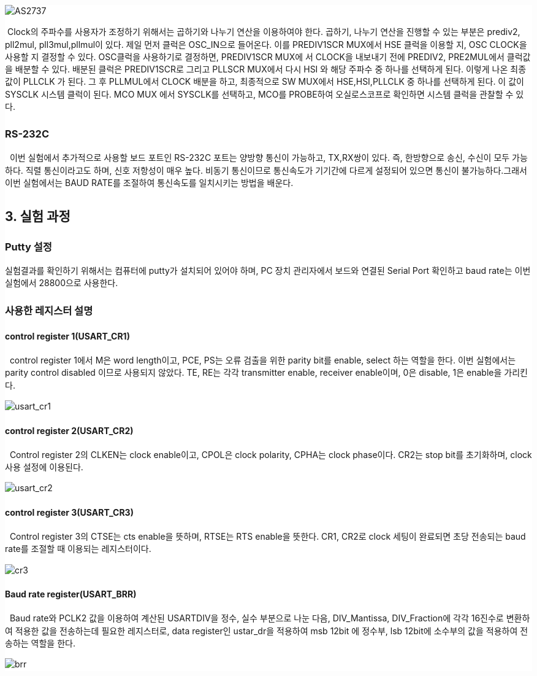 ![AS2737](https://user-images.githubusercontent.com/64721658/136702979-331eb405-07ee-4cba-b495-50025ba84d4c.png)

&nbsp;Clock의 주파수를 사용자가 조정하기 위해서는 곱하기와 나누기 연산을 이용하여야 한다. 곱하기, 나누기 연산을 진행할 수 있는 부분은 prediv2, pll2mul, pll3mul,pllmul이 있다. 제일 먼저 클럭은 OSC_IN으로 들어온다. 이를 PREDIV1SCR MUX에서 HSE 클럭을 이용할 지, OSC CLOCK을 사용할 지 결정할 수 있다. OSC클럭을 사용하기로 결정하면, PREDIV1SCR MUX에
서 CLOCK을 내보내기 전에 PREDIV2, PRE2MUL에서 클럭값을 배분할 수 있다. 배분된 클럭은 PREDIV1SCR로 그리고 PLLSCR MUX에서 다시 HSI 와 해당 주파수 중 하나를 선택하게 된다. 이렇게 나온 최종값이 PLLCLK 가 된다. 그 후 PLLMUL에서 CLOCK 배분을 하고, 최종적으로 SW MUX에서 HSE,HSI,PLLCLK 중 하나를 선택하게 된다. 이 값이 SYSCLK 시스템 클럭이 된다. MCO MUX 에서 SYSCLK를 선택하고, MCO를 PROBE하여 오실로스코프로 확인하면 시스템 클럭을 관찰할 수 있다.

### RS-232C
&nbsp;&nbsp;이번 실험에서 추가적으로 사용할 보드 포트인 RS-232C 포트는 양방향 통신이 가능하고, TX,RX쌍이 있다. 즉, 한방향으로 송신, 수신이 모두 가능하다. 직렬 통신이라고도 하며, 신호 저항성이 매우 높다. 비동기 통신이므로 통신속도가 기기간에 다르게 설정되어 있으면 통신이 불가능하다.그래서 이번 실험에서는 BAUD RATE를 조절하여 통신속도를 일치시키는 방법을 배운다.

## 3. 실험 과정

### Putty 설정
실험결과를 확인하기 위해서는 컴퓨터에 putty가 설치되어 있어야 하며, PC 장치 관리자에서 보드와 연결된 Serial Port 확인하고 baud rate는 이번 실험에서 28800으로 사용한다.

### 사용한 레지스터 설명

#### control register 1(USART_CR1)

&nbsp;&nbsp;control register 1에서 M은 word length이고, PCE, PS는 오류 검출을 위한 parity bit를 enable, select 하는 역할을 한다. 이번 실험에서는 parity control disabled 이므로 사용되지 않았다. TE, RE는 각각 transmitter enable, receiver enable이며, 0은 disable, 1은 enable을 가리킨다.

![usart_cr1](https://user-images.githubusercontent.com/80534651/140392035-2194052d-c903-4333-8f74-e5aaca10626f.PNG)

#### control register 2(USART_CR2)

&nbsp;&nbsp;Control register 2의 CLKEN는 clock enable이고, CPOL은 clock polarity, CPHA는 clock phase이다. CR2는 stop bit를 초기화하며, clock 사용 설정에 이용된다.

![usart_cr2](https://user-images.githubusercontent.com/80534651/140392200-2c1bdebf-d81a-40e8-829a-8bbbf251488f.PNG)

#### control register 3(USART_CR3)

&nbsp;&nbsp;Control register 3의 CTSE는 cts enable을 뜻하며, RTSE는 RTS enable을 뜻한다. CR1, CR2로 clock 세팅이 완료되면 초당 전송되는 baud rate를 조절할 때 이용되는 레지스터이다.

![cr3](https://user-images.githubusercontent.com/80534651/140392461-cfa7b1e0-7266-432e-a797-c66f280be4d0.PNG)

#### Baud rate register(USART_BRR)

&nbsp;&nbsp;Baud rate와 PCLK2 값을 이용하여 계산된 USARTDIV을 정수, 실수 부분으로 나눈 다음, DIV_Mantissa, DIV_Fraction에 각각 16진수로 변환하여 적용한 값을 전송하는데 필요한 레지스터로, data register인 ustar_dr을 적용하여 msb 12bit 에 정수부, lsb 12bit에 소수부의 값을 적용하여 전송하는 역할을 한다.

![brr](https://user-images.githubusercontent.com/80534651/140392624-fc4bab16-95d9-466e-8cba-c491fe013c48.PNG)
